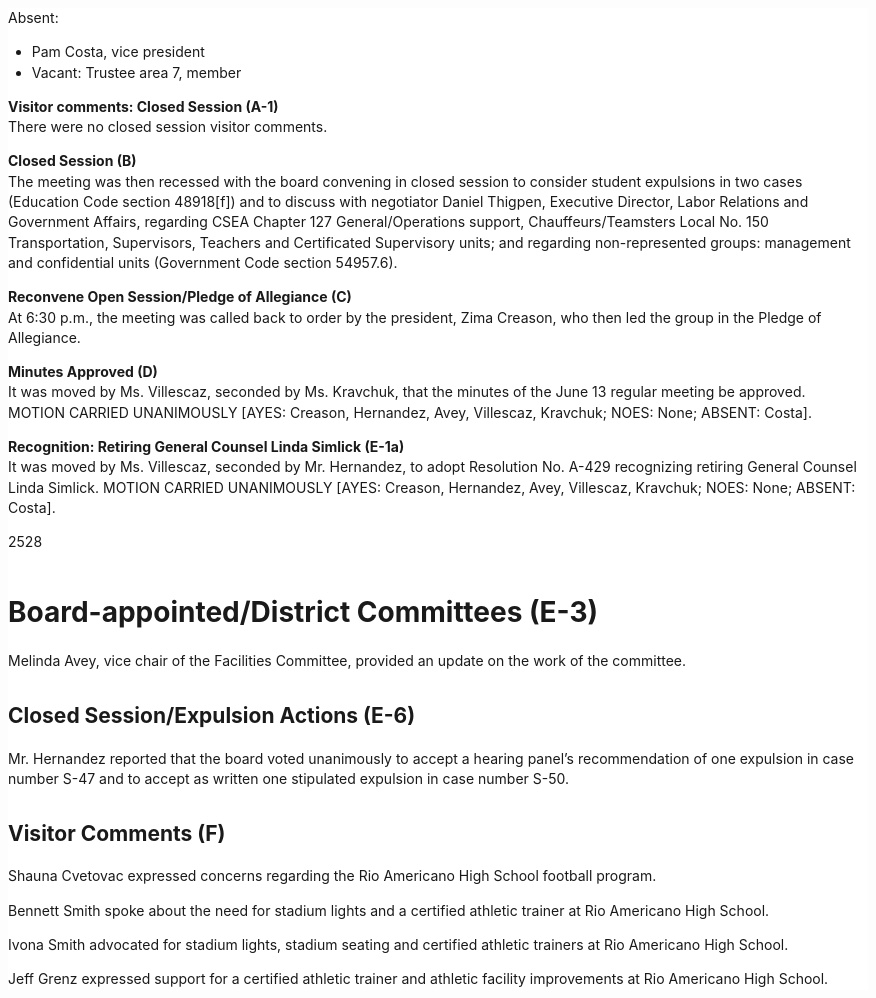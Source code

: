 Absent:  
- Pam Costa, vice president  
- Vacant: Trustee area 7, member  

**Visitor comments: Closed Session (A-1)**  
There were no closed session visitor comments.  

**Closed Session (B)**  
The meeting was then recessed with the board convening in closed session to consider student expulsions in two cases (Education Code section 48918[f]) and to discuss with negotiator Daniel Thigpen, Executive Director, Labor Relations and Government Affairs, regarding CSEA Chapter 127 General/Operations support, Chauffeurs/Teamsters Local No. 150 Transportation, Supervisors, Teachers and Certificated Supervisory units; and regarding non-represented groups: management and confidential units (Government Code section 54957.6).  

**Reconvene Open Session/Pledge of Allegiance (C)**  
At 6:30 p.m., the meeting was called back to order by the president, Zima Creason, who then led the group in the Pledge of Allegiance.  

**Minutes Approved (D)**  
It was moved by Ms. Villescaz, seconded by Ms. Kravchuk, that the minutes of the June 13 regular meeting be approved.  
MOTION CARRIED UNANIMOUSLY [AYES: Creason, Hernandez, Avey, Villescaz, Kravchuk; NOES: None; ABSENT: Costa].  

**Recognition: Retiring General Counsel Linda Simlick (E-1a)**  
It was moved by Ms. Villescaz, seconded by Mr. Hernandez, to adopt Resolution No. A-429 recognizing retiring General Counsel Linda Simlick. MOTION CARRIED UNANIMOUSLY [AYES: Creason, Hernandez, Avey, Villescaz, Kravchuk; NOES: None; ABSENT: Costa].  

2528

# Board-appointed/District Committees (E-3)
Melinda Avey, vice chair of the Facilities Committee, provided an update on the work of the committee.

## Closed Session/Expulsion Actions (E-6)
Mr. Hernandez reported that the board voted unanimously to accept a hearing panel’s recommendation of one expulsion in case number S-47 and to accept as written one stipulated expulsion in case number S-50.

## Visitor Comments (F)
Shauna Cvetovac expressed concerns regarding the Rio Americano High School football program.

Bennett Smith spoke about the need for stadium lights and a certified athletic trainer at Rio Americano High School.

Ivona Smith advocated for stadium lights, stadium seating and certified athletic trainers at Rio Americano High School.

Jeff Grenz expressed support for a certified athletic trainer and athletic facility improvements at Rio Americano High School.
